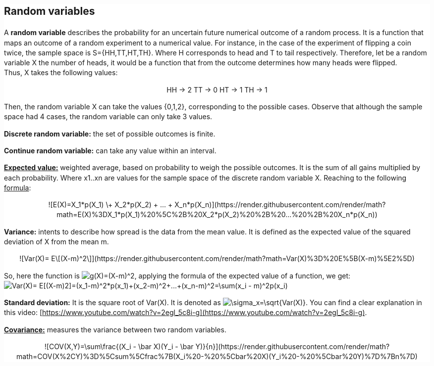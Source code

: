 ## Random variables
A **random variable** describes the probability for an uncertain future numerical outcome of a random process. It is a function that maps an outcome of a random experiment to a numerical value.
For instance, in the case of the experiment of flipping a coin twice, the sample space is S={HH,TT,HT,TH}. Where H corresponds to head and T to tail respectively. Therefore, let be a random variable X the number of heads, it would be a function that from the outcome determines how many heads were flipped.   
Thus, X takes the following values:  
<center> 
HH -> 2  
TT -> 0  
HT -> 1  
TH -> 1  
</center>

Then, the random variable X can take the values {0,1,2}, corresponding to the possible cases. Observe that although the sample space had 4 cases, the random variable can only take 3 values. 

**Discrete random variable:** the set of possible outcomes is finite. 

**Continue random variable:** can take any value within an interval. 

[**Expected value:**](https://towardsdatascience.com/what-is-expected-value-4815bdbd84de) weighted average, based on probability to weigh the possible outcomes. It is the sum of all gains multiplied by each probability. Where x1..xn are values for the sample space of the discrete random variable X. Reaching to the following [formula](https://www.statisticshowto.com/probability-and-statistics/expected-value/):

 <center>
![E(X)=X_1*p(X_1) \+ X_2*p(X_2) + ... + X_n*p(X_n)](https://render.githubusercontent.com/render/math?math=E(X)%3DX_1*p(X_1)%20%5C%2B%20X_2*p(X_2)%20%2B%20...%20%2B%20X_n*p(X_n))
</center>

**Variance:** intents to describe how spread is the data from the mean value. It is defined as the expected value of the squared deviation of X from the mean m. 

<center>
![Var(X)= E\[(X-m)^2\]](https://render.githubusercontent.com/render/math?math=Var(X)%3D%20E%5B(X-m)%5E2%5D) 
</center>

So, here the function is ![g(X)=(X-m)^2](https://render.githubusercontent.com/render/math?math=g(X)%3D(X-m)%5E2), applying the formula of the expected value of a function, we get: 
![Var(X)= E\[(X-m)2\]=(x_1-m)^2*p(x_1)+(x_2-m)^2+...+(x_n-m)^2=\sum(x_i - m)^2p(x_i)](https://render.githubusercontent.com/render/math?math=Var(X)%3D%20E%5B(X-m)2%5D%3D(x_1-m)%5E2*p(x_1)%2B(x_2-m)%5E2%2B...%2B(x_n-m)%5E2%3D%5Csum(x_i%20-%20m)%5E2p(x_i))

**Standard deviation:** It is the square root of Var(X).  It is denoted as ![\sigma_x=\sqrt{Var(X)}](https://render.githubusercontent.com/render/math?math=%5Csigma_x%3D%5Csqrt%7BVar(X)%7D). You can find a clear explanation in this video: [https://www.youtube.com/watch?v=2egl_5c8i-g](https://www.youtube.com/watch?v=2egl_5c8i-g).


[**Covariance:**](https://corporatefinanceinstitute.com/resources/knowledge/finance/covariance/)  measures the variance between two random variables.
<center>
![COV(X,Y)=\sum\frac{(X_i - \bar X)(Y_i - \bar Y)}{n}](https://render.githubusercontent.com/render/math?math=COV(X%2CY)%3D%5Csum%5Cfrac%7B(X_i%20-%20%5Cbar%20X)(Y_i%20-%20%5Cbar%20Y)%7D%7Bn%7D)
</center>
